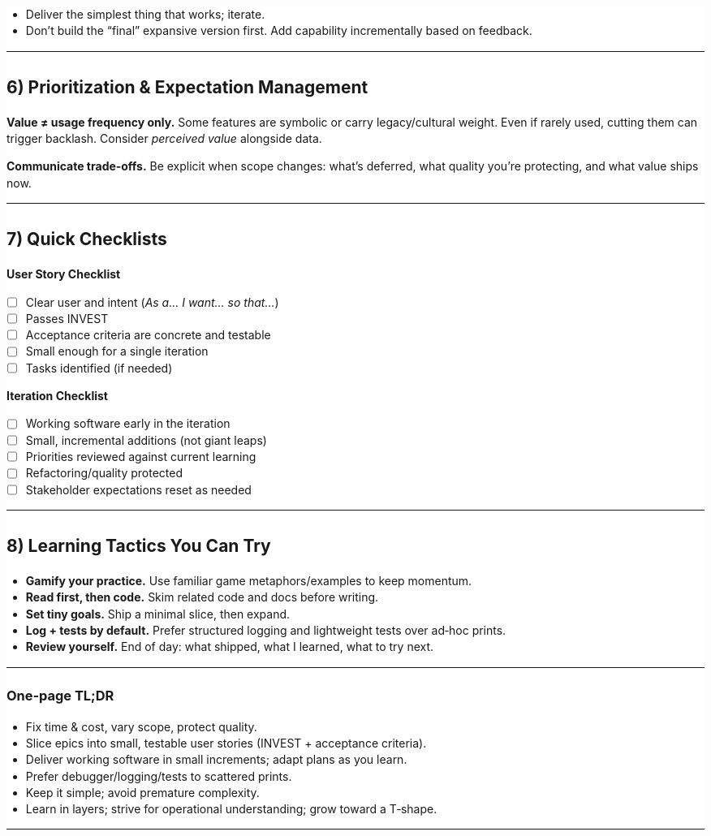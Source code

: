* Deliver the simplest thing that works; iterate.
* Don’t build the “final” expansive version first. Add capability incrementally based on feedback.

---

## 6) Prioritization & Expectation Management

**Value ≠ usage frequency only.** Some features are symbolic or carry legacy/cultural weight. Even if rarely used, cutting them can trigger backlash. Consider *perceived value* alongside data.

**Communicate trade‑offs.** Be explicit when scope changes: what’s deferred, what quality you’re protecting, and what value ships now.

---

## 7) Quick Checklists

**User Story Checklist**

* [ ] Clear user and intent (*As a… I want… so that…*)
* [ ] Passes INVEST
* [ ] Acceptance criteria are concrete and testable
* [ ] Small enough for a single iteration
* [ ] Tasks identified (if needed)

**Iteration Checklist**

* [ ] Working software early in the iteration
* [ ] Small, incremental additions (not giant leaps)
* [ ] Priorities reviewed against current learning
* [ ] Refactoring/quality protected
* [ ] Stakeholder expectations reset as needed

---

## 8) Learning Tactics You Can Try

* **Gamify your practice.** Use familiar game metaphors/examples to keep momentum.
* **Read first, then code.** Skim related code and docs before writing.
* **Set tiny goals.** Ship a minimal slice, then expand.
* **Log + tests by default.** Prefer structured logging and lightweight tests over ad‑hoc prints.
* **Review yourself.** End of day: what shipped, what I learned, what to try next.

---

### One‑page TL;DR

* Fix time & cost, vary scope, protect quality.
* Slice epics into small, testable user stories (INVEST + acceptance criteria).
* Deliver working software in small increments; adapt plans as you learn.
* Prefer debugger/logging/tests to scattered prints.
* Keep it simple; avoid premature complexity.
* Learn in layers; strive for operational understanding; grow toward a T‑shape.

---